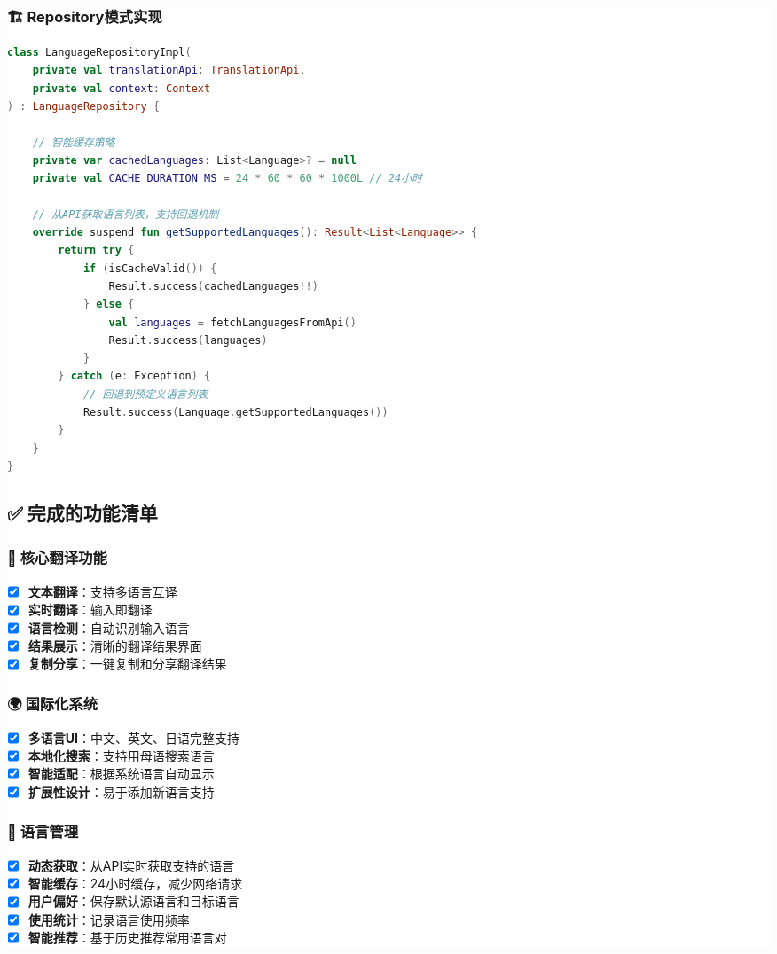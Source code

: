 ### 🏗️ **Repository模式实现**
```kotlin
class LanguageRepositoryImpl(
    private val translationApi: TranslationApi,
    private val context: Context
) : LanguageRepository {

    // 智能缓存策略
    private var cachedLanguages: List<Language>? = null
    private val CACHE_DURATION_MS = 24 * 60 * 60 * 1000L // 24小时

    // 从API获取语言列表，支持回退机制
    override suspend fun getSupportedLanguages(): Result<List<Language>> {
        return try {
            if (isCacheValid()) {
                Result.success(cachedLanguages!!)
            } else {
                val languages = fetchLanguagesFromApi()
                Result.success(languages)
            }
        } catch (e: Exception) {
            // 回退到预定义语言列表
            Result.success(Language.getSupportedLanguages())
        }
    }
}
```

## ✅ **完成的功能清单**

### 🎯 **核心翻译功能**
- [x] **文本翻译**：支持多语言互译
- [x] **实时翻译**：输入即翻译
- [x] **语言检测**：自动识别输入语言
- [x] **结果展示**：清晰的翻译结果界面
- [x] **复制分享**：一键复制和分享翻译结果

### 🌍 **国际化系统**
- [x] **多语言UI**：中文、英文、日语完整支持
- [x] **本地化搜索**：支持用母语搜索语言
- [x] **智能适配**：根据系统语言自动显示
- [x] **扩展性设计**：易于添加新语言支持

### 🔄 **语言管理**
- [x] **动态获取**：从API实时获取支持的语言
- [x] **智能缓存**：24小时缓存，减少网络请求
- [x] **用户偏好**：保存默认源语言和目标语言
- [x] **使用统计**：记录语言使用频率
- [x] **智能推荐**：基于历史推荐常用语言对

